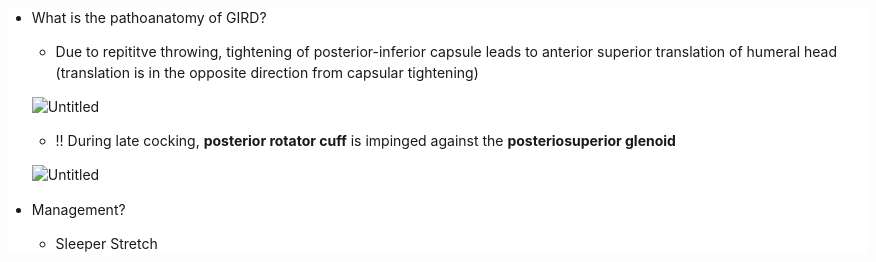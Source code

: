 - What is the pathoanatomy of GIRD?
    - Due to repititve throwing, tightening of posterior-inferior capsule leads to anterior superior translation of humeral head (translation is in the opposite direction from capsular tightening)
    
    ![Untitled](Labral%20Pathology%20-%20Anterior%20Instability%20Posterior%20%20789a10b69ed143fea07a2555e46f3a2c/Untitled%2014.png)
    
    - ‼️ During late cocking, **posterior rotator cuff** is impinged against the **posteriosuperior glenoid**
    
    ![Untitled](Labral%20Pathology%20-%20Anterior%20Instability%20Posterior%20%20789a10b69ed143fea07a2555e46f3a2c/Untitled%2015.png)
    
- Management?
    - Sleeper Stretch